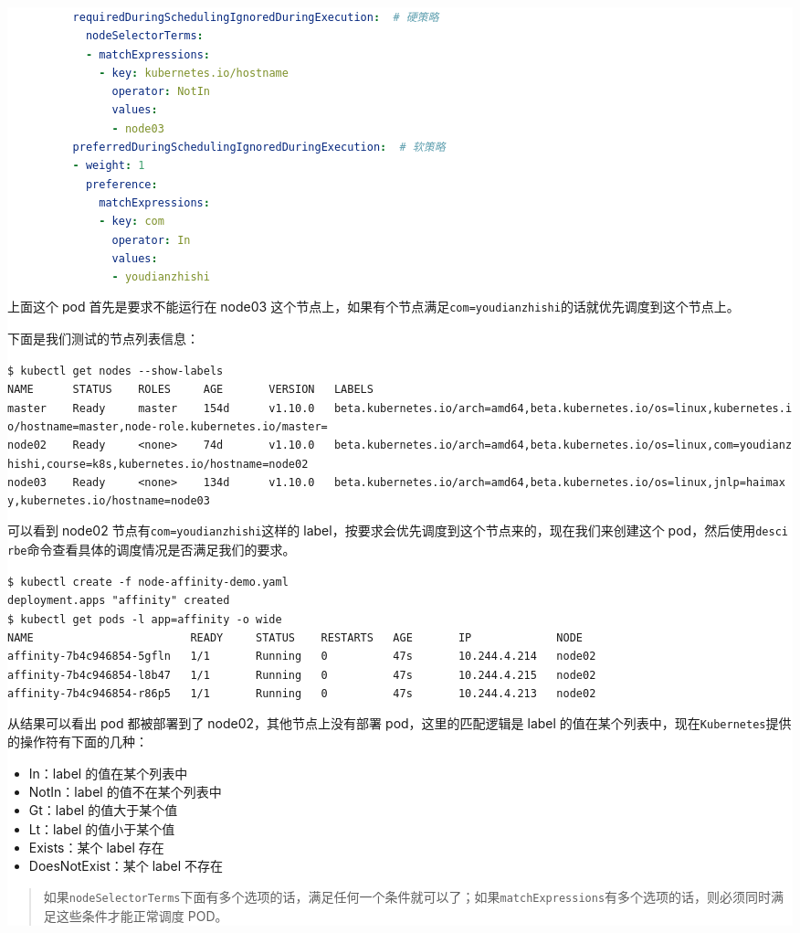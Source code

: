 ```yaml
          requiredDuringSchedulingIgnoredDuringExecution:  # 硬策略
            nodeSelectorTerms:
            - matchExpressions:
              - key: kubernetes.io/hostname
                operator: NotIn
                values:
                - node03
          preferredDuringSchedulingIgnoredDuringExecution:  # 软策略
          - weight: 1
            preference:
              matchExpressions:
              - key: com
                operator: In
                values:
                - youdianzhishi
```

上面这个 pod 首先是要求不能运行在 node03 这个节点上，如果有个节点满足`com=youdianzhishi`的话就优先调度到这个节点上。

下面是我们测试的节点列表信息：
```shell
$ kubectl get nodes --show-labels
NAME      STATUS    ROLES     AGE       VERSION   LABELS
master    Ready     master    154d      v1.10.0   beta.kubernetes.io/arch=amd64,beta.kubernetes.io/os=linux,kubernetes.io/hostname=master,node-role.kubernetes.io/master=
node02    Ready     <none>    74d       v1.10.0   beta.kubernetes.io/arch=amd64,beta.kubernetes.io/os=linux,com=youdianzhishi,course=k8s,kubernetes.io/hostname=node02
node03    Ready     <none>    134d      v1.10.0   beta.kubernetes.io/arch=amd64,beta.kubernetes.io/os=linux,jnlp=haimaxy,kubernetes.io/hostname=node03
```

可以看到 node02 节点有`com=youdianzhishi`这样的 label，按要求会优先调度到这个节点来的，现在我们来创建这个 pod，然后使用`descirbe`命令查看具体的调度情况是否满足我们的要求。
```shell
$ kubectl create -f node-affinity-demo.yaml
deployment.apps "affinity" created
$ kubectl get pods -l app=affinity -o wide
NAME                        READY     STATUS    RESTARTS   AGE       IP             NODE
affinity-7b4c946854-5gfln   1/1       Running   0          47s       10.244.4.214   node02
affinity-7b4c946854-l8b47   1/1       Running   0          47s       10.244.4.215   node02
affinity-7b4c946854-r86p5   1/1       Running   0          47s       10.244.4.213   node02
```

从结果可以看出 pod 都被部署到了 node02，其他节点上没有部署 pod，这里的匹配逻辑是 label 的值在某个列表中，现在`Kubernetes`提供的操作符有下面的几种：

 * In：label 的值在某个列表中
 * NotIn：label 的值不在某个列表中
 * Gt：label 的值大于某个值
 * Lt：label 的值小于某个值
 * Exists：某个 label 存在
 * DoesNotExist：某个 label 不存在

> 如果`nodeSelectorTerms`下面有多个选项的话，满足任何一个条件就可以了；如果`matchExpressions`有多个选项的话，则必须同时满足这些条件才能正常调度 POD。
